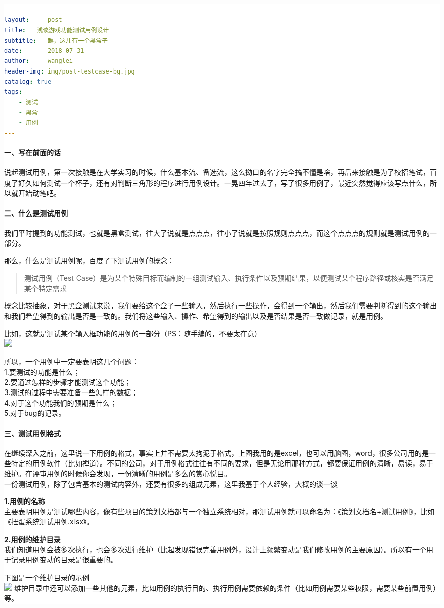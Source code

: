 ```yaml
---
layout:     post
title:   浅谈游戏功能测试用例设计  
subtitle:   瞧，这儿有一个黑盒子
date:       2018-07-31
author:     wanglei
header-img: img/post-testcase-bg.jpg
catalog: true
tags:
    - 测试
    - 黑盒
    - 用例
---
```


#### 一、写在前面的话 ####
说起测试用例，第一次接触是在大学实习的时候，什么基本流、备选流，这么拗口的名字完全搞不懂是啥，再后来接触是为了校招笔试，百度了好久如何测试一个杯子，还有对判断三角形的程序进行用例设计。一晃四年过去了，写了很多用例了，最近突然觉得应该写点什么，所以就开始动笔吧。  
#### 二、什么是测试用例
我们平时提到的功能测试，也就是黑盒测试，往大了说就是点点点，往小了说就是按照规则点点点，而这个点点点的规则就是测试用例的一部分。  
  
那么，什么是测试用例呢，百度了下测试用例的概念：  
>测试用例（Test Case）是为某个特殊目标而编制的一组测试输入、执行条件以及预期结果，以便测试某个程序路径或核实是否满足某个特定需求  
  
概念比较抽象，对于黑盒测试来说，我们要给这个盒子一些输入，然后执行一些操作，会得到一个输出，然后我们需要判断得到的这个输出和我们希望得到的输出是否是一致的。我们将这些输入、操作、希望得到的输出以及是否结果是否一致做记录，就是用例。  
  
比如，这就是测试某个输入框功能的用例的一部分（PS：随手编的，不要太在意）  
![](https://ws2.sinaimg.cn/large/801b780agy1ftsfc1bwzzj213705u0su.jpg)

所以，一个用例中一定要表明这几个问题：   
1.要测试的功能是什么；  
2.要通过怎样的步骤才能测试这个功能；  
3.测试的过程中需要准备一些怎样的数据；  
4.对于这个功能我们的预期是什么；  
5.对于bug的记录。  
  
#### 三、测试用例格式
在继续深入之前，这里说一下用例的格式，事实上并不需要太拘泥于格式，上图我用的是excel，也可以用脑图，word，很多公司用的是一些特定的用例软件（比如禅道）。不同的公司，对于用例格式往往有不同的要求，但是无论用那种方式，都要保证用例的清晰，易读，易于维护。在评审用例的时候你会发现，一份清晰的用例是多么的赏心悦目。  
一份测试用例，除了包含基本的测试内容外，还要有很多的组成元素，这里我基于个人经验，大概的谈一谈  

**1.用例的名称**   
主要表明用例是测试哪些内容，像有些项目的策划文档都与一个独立系统相对，那测试用例就可以命名为：《策划文档名+测试用例》，比如《扭蛋系统测试用例.xlsx》。  

**2.用例的维护目录**     
我们知道用例会被多次执行，也会多次进行维护（比起发现错误完善用例外，设计上频繁变动是我们修改用例的主要原因）。所以有一个用于记录用例变动的目录是很重要的。  

下图是一个维护目录的示例  
![](https://ws1.sinaimg.cn/large/801b780agy1ftsfc1fs08j20t90bmjrl.jpg)
维护目录中还可以添加一些其他的元素，比如用例的执行目的、执行用例需要依赖的条件（比如用例需要某些权限，需要某些前置用例）等。  
